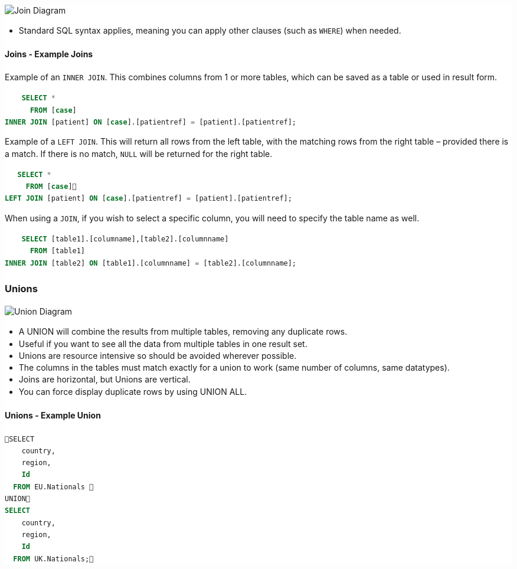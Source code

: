 ![Join Diagram](https://shadow.coffee/bucket/sql-server/basics-joins2.png)

- Standard SQL syntax applies, meaning you can apply other clauses (such as `WHERE`) when needed.

#### Joins - Example Joins

Example of an `INNER JOIN`. This combines columns from 1 or more tables, which can be saved as a table or used in result form.

```sql
    SELECT *
      FROM [case]
INNER JOIN [patient] ON [case].[patientref] = [patient].[patientref];
```

Example of a `LEFT JOIN`. This will return all rows from the left table, with the matching rows from the right table – provided there is a match. If there is no match, `NULL` will be returned for the right table.

```sql
   SELECT *
     FROM [case]
LEFT JOIN [patient] ON [case].[patientref] = [patient].[patientref];
```

When using a `JOIN`, if you wish to select a specific column, you will need to specify the table name as well.

```sql
    SELECT [table1].[columname],[table2].[columnname]
      FROM [table1]
INNER JOIN [table2] ON [table1].[columnname] = [table2].[columnname];
```

### Unions

![Union Diagram](https://shadow.coffee/bucket/sql-server/basics-unions2.png)

- A UNION will combine the results from multiple tables, removing any duplicate rows.
- Useful if you want to see all the data from multiple tables in one result set.
- Unions are resource intensive so should be avoided wherever possible.
- The columns in the tables must match exactly for a union to work (same number of columns, same datatypes).
- Joins are horizontal, but Unions are vertical.
- You can force display duplicate rows by using UNION ALL.

#### Unions - Example Union

```sql
SELECT
    country,
    region,
    Id
  FROM EU.Nationals 
UNION
SELECT
    country,
    region,
    Id
  FROM UK.Nationals;
```
